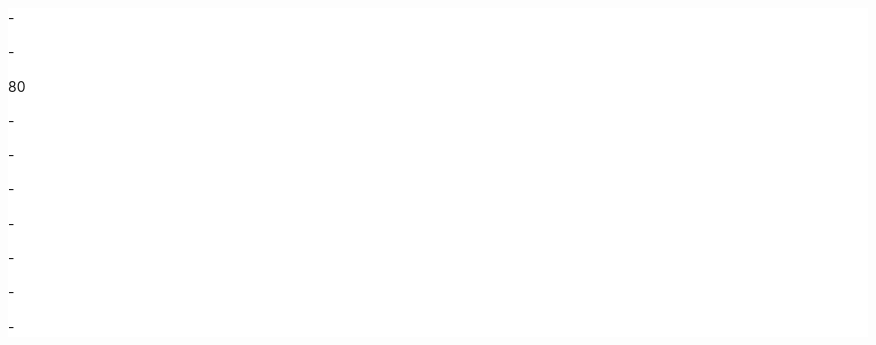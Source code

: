 </td>

<td style align="right" valign="top" charoff="50">

\-

</td>

<td style align="right" valign="top" charoff="50">

\-

</td>

<td style align="right" valign="top" charoff="50">

80

</td>

<td style align="right" valign="top" charoff="50">

\-

</td>

<td style align="right" valign="top" charoff="50">

\-

</td>

<td style align="right" valign="top" charoff="50">

\-

</td>

<td style align="right" valign="top" charoff="50">

\-

</td>

<td style align="right" valign="top" charoff="50">

\-

</td>

<td style align="right" valign="top" charoff="50">

\-

</td>

<td style align="right" valign="top" charoff="50">

\-

</td>

</tr>

<tr>
